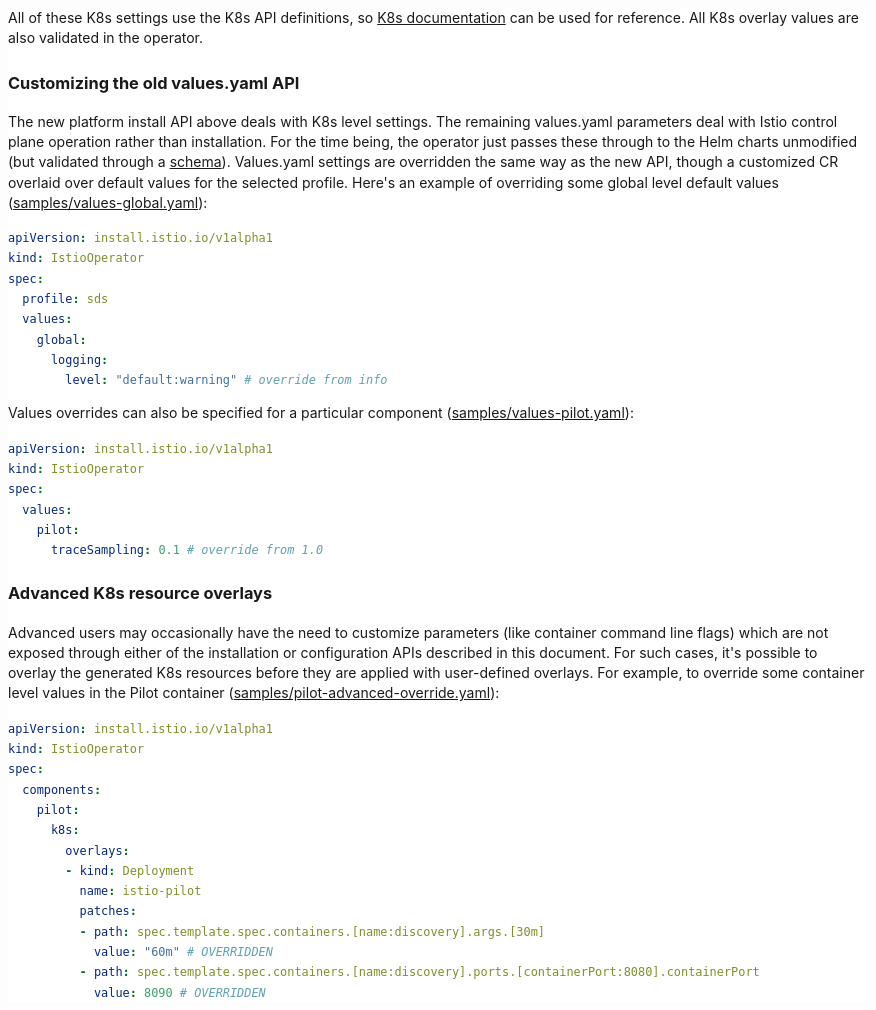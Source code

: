 All of these K8s settings use the K8s API definitions, so [K8s documentation](https://kubernetes.io/docs/concepts/) can
be used for reference. All K8s overlay values are also validated in the operator.

### Customizing the old values.yaml API

The new platform install API above deals with K8s level settings. The remaining values.yaml parameters deal with Istio
control plane operation rather than installation. For the time being, the operator just passes these through to the Helm
charts unmodified (but validated through a
[schema](pkg/apis/istio/v1alpha1/values_types.proto)). Values.yaml settings
are overridden the same way as the new API, though a customized CR overlaid over default values for the selected
profile. Here's an example of overriding some global level default values ([samples/values-global.yaml](samples/values-global.yaml)):

```yaml
apiVersion: install.istio.io/v1alpha1
kind: IstioOperator
spec:
  profile: sds
  values:
    global:
      logging:
        level: "default:warning" # override from info
```

Values overrides can also be specified for a particular component
 ([samples/values-pilot.yaml](samples/values-pilot.yaml)):

```yaml
apiVersion: install.istio.io/v1alpha1
kind: IstioOperator
spec:
  values:
    pilot:
      traceSampling: 0.1 # override from 1.0
```

### Advanced K8s resource overlays

Advanced users may occasionally have the need to customize parameters (like container command line flags) which are not
exposed through either of the installation or configuration APIs described in this document. For such cases, it's
possible to overlay the generated K8s resources before they are applied with user-defined overlays. For example, to
override some container level values in the Pilot container  ([samples/pilot-advanced-override.yaml](samples/pilot-advanced-override.yaml)):

```yaml
apiVersion: install.istio.io/v1alpha1
kind: IstioOperator
spec:
  components:
    pilot:
      k8s:
        overlays:
        - kind: Deployment
          name: istio-pilot
          patches:
          - path: spec.template.spec.containers.[name:discovery].args.[30m]
            value: "60m" # OVERRIDDEN
          - path: spec.template.spec.containers.[name:discovery].ports.[containerPort:8080].containerPort
            value: 8090 # OVERRIDDEN
```